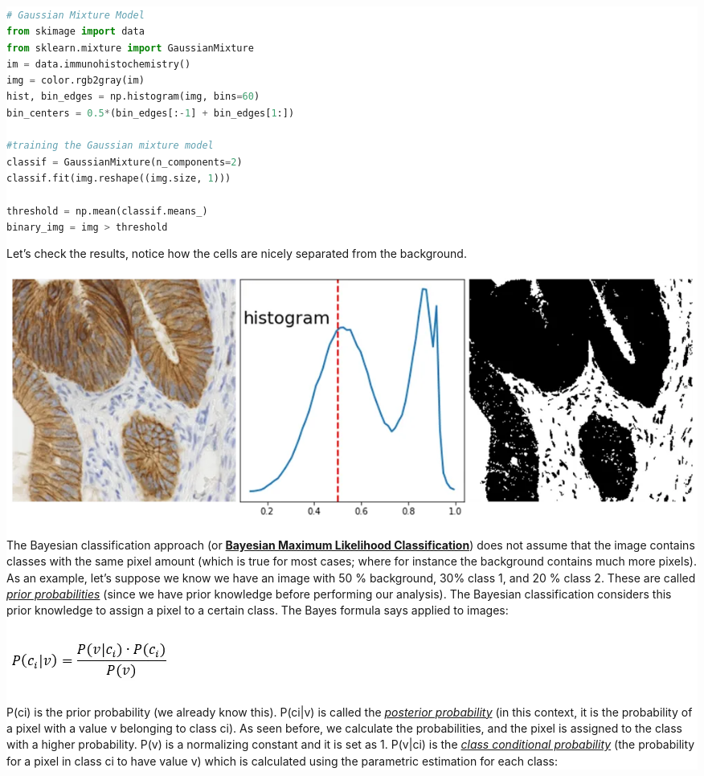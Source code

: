```python 
# Gaussian Mixture Model
from skimage import data
from sklearn.mixture import GaussianMixture
im = data.immunohistochemistry()
img = color.rgb2gray(im)
hist, bin_edges = np.histogram(img, bins=60)
bin_centers = 0.5*(bin_edges[:-1] + bin_edges[1:])

#training the Gaussian mixture model
classif = GaussianMixture(n_components=2)
classif.fit(img.reshape((img.size, 1)))

threshold = np.mean(classif.means_)
binary_img = img > threshold
```

Let’s check the results, notice how the cells are nicely separated from the background.

![work with color images in python](https://raw.githubusercontent.com/SalvatoreRa/artificial-intelligence-articles/refs/heads/main/images/segmentation11.webp)

The Bayesian classification approach (or **[Bayesian Maximum Likelihood Classification](https://www.cs.cmu.edu/~mgormley/courses/10601-s17/slides/lecture5-nb.pdf)**) does not assume that the image contains classes with the same pixel amount (which is true for most cases; where for instance the background contains much more pixels). As an example, let’s suppose we know we have an image with 50 % background, 30% class 1, and 20 % class 2. These are called [_prior probabilities_](https://en.wikipedia.org/wiki/Prior_probability) (since we have prior knowledge before performing our analysis). The Bayesian classification considers this prior knowledge to assign a pixel to a certain class. The Bayes formula says applied to images:

![work with color images in python](https://raw.githubusercontent.com/SalvatoreRa/artificial-intelligence-articles/refs/heads/main/images/segmentation12.webp)

P(ci) is the prior probability (we already know this). P(ci|v) is called the _[posterior probability](https://en.wikipedia.org/wiki/Posterior_probability)_ (in this context, it is the probability of a pixel with a value v belonging to class ci). As seen before, we calculate the probabilities, and the pixel is assigned to the class with a higher probability. P(v) is a normalizing constant and it is set as 1. P(v|ci) is the _[class conditional probability](https://en.wikipedia.org/wiki/Conditional_probability)_ (the probability for a pixel in class ci to have value v) which is calculated using the parametric estimation for each class:
